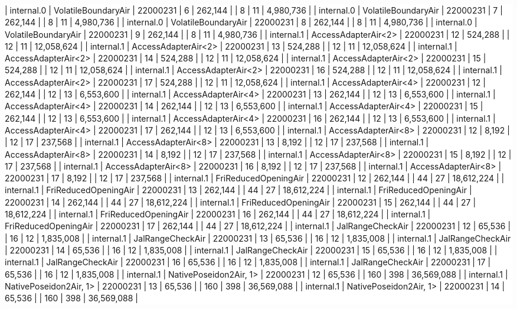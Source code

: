 | internal.0 | VolatileBoundaryAir | 22000231 | 6 | 262,144 |  | 8 | 11 | 4,980,736 | 
| internal.0 | VolatileBoundaryAir | 22000231 | 7 | 262,144 |  | 8 | 11 | 4,980,736 | 
| internal.0 | VolatileBoundaryAir | 22000231 | 8 | 262,144 |  | 8 | 11 | 4,980,736 | 
| internal.0 | VolatileBoundaryAir | 22000231 | 9 | 262,144 |  | 8 | 11 | 4,980,736 | 
| internal.1 | AccessAdapterAir<2> | 22000231 | 12 | 524,288 |  | 12 | 11 | 12,058,624 | 
| internal.1 | AccessAdapterAir<2> | 22000231 | 13 | 524,288 |  | 12 | 11 | 12,058,624 | 
| internal.1 | AccessAdapterAir<2> | 22000231 | 14 | 524,288 |  | 12 | 11 | 12,058,624 | 
| internal.1 | AccessAdapterAir<2> | 22000231 | 15 | 524,288 |  | 12 | 11 | 12,058,624 | 
| internal.1 | AccessAdapterAir<2> | 22000231 | 16 | 524,288 |  | 12 | 11 | 12,058,624 | 
| internal.1 | AccessAdapterAir<2> | 22000231 | 17 | 524,288 |  | 12 | 11 | 12,058,624 | 
| internal.1 | AccessAdapterAir<4> | 22000231 | 12 | 262,144 |  | 12 | 13 | 6,553,600 | 
| internal.1 | AccessAdapterAir<4> | 22000231 | 13 | 262,144 |  | 12 | 13 | 6,553,600 | 
| internal.1 | AccessAdapterAir<4> | 22000231 | 14 | 262,144 |  | 12 | 13 | 6,553,600 | 
| internal.1 | AccessAdapterAir<4> | 22000231 | 15 | 262,144 |  | 12 | 13 | 6,553,600 | 
| internal.1 | AccessAdapterAir<4> | 22000231 | 16 | 262,144 |  | 12 | 13 | 6,553,600 | 
| internal.1 | AccessAdapterAir<4> | 22000231 | 17 | 262,144 |  | 12 | 13 | 6,553,600 | 
| internal.1 | AccessAdapterAir<8> | 22000231 | 12 | 8,192 |  | 12 | 17 | 237,568 | 
| internal.1 | AccessAdapterAir<8> | 22000231 | 13 | 8,192 |  | 12 | 17 | 237,568 | 
| internal.1 | AccessAdapterAir<8> | 22000231 | 14 | 8,192 |  | 12 | 17 | 237,568 | 
| internal.1 | AccessAdapterAir<8> | 22000231 | 15 | 8,192 |  | 12 | 17 | 237,568 | 
| internal.1 | AccessAdapterAir<8> | 22000231 | 16 | 8,192 |  | 12 | 17 | 237,568 | 
| internal.1 | AccessAdapterAir<8> | 22000231 | 17 | 8,192 |  | 12 | 17 | 237,568 | 
| internal.1 | FriReducedOpeningAir | 22000231 | 12 | 262,144 |  | 44 | 27 | 18,612,224 | 
| internal.1 | FriReducedOpeningAir | 22000231 | 13 | 262,144 |  | 44 | 27 | 18,612,224 | 
| internal.1 | FriReducedOpeningAir | 22000231 | 14 | 262,144 |  | 44 | 27 | 18,612,224 | 
| internal.1 | FriReducedOpeningAir | 22000231 | 15 | 262,144 |  | 44 | 27 | 18,612,224 | 
| internal.1 | FriReducedOpeningAir | 22000231 | 16 | 262,144 |  | 44 | 27 | 18,612,224 | 
| internal.1 | FriReducedOpeningAir | 22000231 | 17 | 262,144 |  | 44 | 27 | 18,612,224 | 
| internal.1 | JalRangeCheckAir | 22000231 | 12 | 65,536 |  | 16 | 12 | 1,835,008 | 
| internal.1 | JalRangeCheckAir | 22000231 | 13 | 65,536 |  | 16 | 12 | 1,835,008 | 
| internal.1 | JalRangeCheckAir | 22000231 | 14 | 65,536 |  | 16 | 12 | 1,835,008 | 
| internal.1 | JalRangeCheckAir | 22000231 | 15 | 65,536 |  | 16 | 12 | 1,835,008 | 
| internal.1 | JalRangeCheckAir | 22000231 | 16 | 65,536 |  | 16 | 12 | 1,835,008 | 
| internal.1 | JalRangeCheckAir | 22000231 | 17 | 65,536 |  | 16 | 12 | 1,835,008 | 
| internal.1 | NativePoseidon2Air<BabyBearParameters>, 1> | 22000231 | 12 | 65,536 |  | 160 | 398 | 36,569,088 | 
| internal.1 | NativePoseidon2Air<BabyBearParameters>, 1> | 22000231 | 13 | 65,536 |  | 160 | 398 | 36,569,088 | 
| internal.1 | NativePoseidon2Air<BabyBearParameters>, 1> | 22000231 | 14 | 65,536 |  | 160 | 398 | 36,569,088 | 